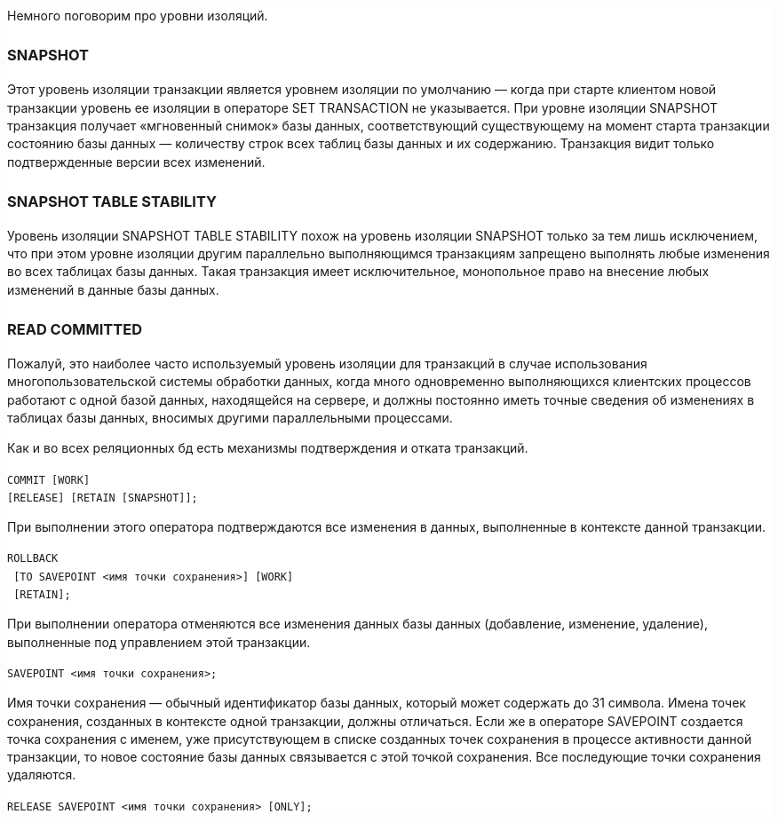 Немного поговорим про уровни изоляций.

### SNAPSHOT

Этот уровень изоляции транзакции является уровнем изоляции по умолчанию — когда при старте клиентом новой транзакции уровень ее изоляции в операторе SET TRANSACTION не указывается. При уровне изоляции SNAPSHOT транзакция получает «мгновенный снимок» базы данных, соответствующий существующему на момент старта транзакции состоянию базы данных — количеству строк всех таблиц базы данных и их содержанию. Транзакция видит только подтвержденные версии всех изменений.

### SNAPSHOT TABLE STABILITY

Уровень изоляции SNAPSHOT TABLE STABILITY похож на уровень изоляции SNAPSHOT только за тем лишь исключением, что при этом уровне изоляции другим параллельно выполняющимся транзакциям запрещено выполнять любые изменения во всех таблицах базы данных. Такая транзакция имеет исключительное, монопольное право на внесение любых изменений в данные базы данных.

### READ COMMITTED

Пожалуй, это наиболее часто используемый уровень изоляции для транзакций в случае использования многопользовательской системы обработки данных, когда много одновременно выполняющихся клиентских процессов работают с одной базой данных, находящейся на сервере, и должны постоянно иметь точные сведения об изменениях в таблицах базы данных, вносимых другими параллельными процессами.

Как и во всех реляционных бд есть механизмы подтверждения и отката транзакций.

```
COMMIT [WORK]
[RELEASE] [RETAIN [SNAPSHOT]];
```

При выполнении этого оператора подтверждаются все изменения в данных, выполненные в контексте данной транзакции.

```
ROLLBACK
 [TO SAVEPOINT <имя точки сохранения>] [WORK]
 [RETAIN];
```

При выполнении оператора отменяются все изменения данных базы данных (добавление, изменение, удаление), выполненные под управлением этой транзакции.

```
SAVEPOINT <имя точки сохранения>;
```

Имя точки сохранения — обычный идентификатор базы данных, который может содержать до 31 символа. Имена точек сохранения, созданных в контексте одной транзакции, должны отличаться. Если же в операторе SAVEPOINT создается точка сохранения с именем, уже присутствующем в списке созданных точек сохранения в процессе активности данной транзакции, то новое состояние базы данных связывается с этой точкой сохранения. Все последующие точки сохранения удаляются.

```
RELEASE SAVEPOINT <имя точки сохранения> [ONLY];
```
